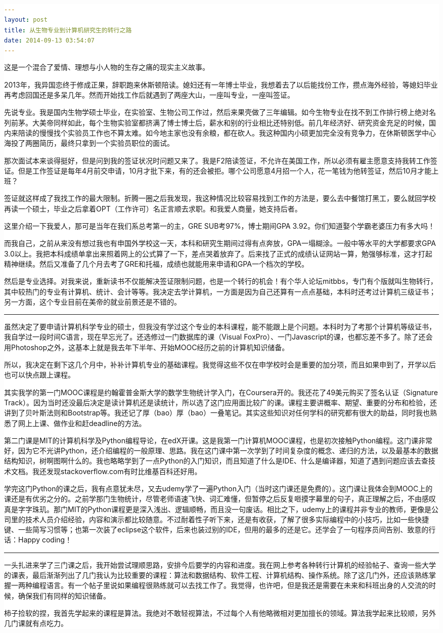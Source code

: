 ```yaml
---
layout: post
title: 从生物专业到计算机研究生的转行之路
date: 2014-09-13 03:54:07
---
```


这是一个混合了爱情、理想与小人物的生存之痛的现实主义故事。


2013年，我异国恋终于修成正果，辞职跑来休斯顿陪读。媳妇还有一年博士毕业，我想着去了以后能找份工作，攒点海外经验，等媳妇毕业再考虑回国还是多呆几年。然而开始找工作后就遇到了两座大山，一座叫专业，一座叫签证。

先说专业。我是国内生物学硕士毕业，在实验室、生物公司工作过，然后来果壳做了三年编辑。如今生物专业在找不到工作排行榜上绝对名列前茅。大美帝同样如此，每个生物实验室都挤满了博士博士后，薪水和别的行业相比还特别低。前几年经济好、研究资金充足的时候，国内来陪读的慢慢找个实验员工作也不算太难。如今地主家也没有余粮，都在砍人。我这种国内小硕更加完全没有竞争力，在休斯顿医学中心海投了两圈简历，最终只拿到一个实验员职位的面试。

那次面试本来谈得挺好，但是问到我的签证状况时问题又来了。我是F2陪读签证，不允许在美国工作，所以必须有雇主愿意支持我转工作签证。但是工作签证是每年4月前交申请，10月才批下来，有的还会被拒。哪个公司愿意4月招一个人，花一笔钱为他转签证，然后10月才能上班？

签证就这样成了我找工作的最大限制。折腾一圈之后我发现，我这种情况比较容易找到工作的方法是，要么去中餐馆打黑工，要么就回学校再读一个硕士，毕业之后拿着OPT（工作许可）名正言顺去求职。和我爱人商量，她支持后者。

这里介绍一下我爱人，那可是当年在我们系总考第一的主，GRE SUB考97%，博士期间GPA 3.92。你们知道娶个学霸老婆压力有多大吗！

而我自己，之前从来没有想过我也有申国外学校这一天，本科和研究生期间过得有点奔放，GPA一塌糊涂。一般中等水平的大学都要求GPA 3.0以上。我把本科成绩单拿出来照着网上的公式算了一下，差点哭着放弃了。后来找了正式的成绩认证网站一算，勉强够标准，这才打起精神继续。然后又准备了几个月去考了GRE和托福，成绩也就能用来申请和GPA一个档次的学校。

然后是专业选择。对我来说，重新读书不仅能解决签证限制问题，也是一个转行的机会！有个华人论坛mitbbs，专门有个版就叫生物转行，其中较热门的专业有计算机、统计、会计等等。我决定去学计算机，一方面是因为自己还算有一点点基础，本科时还考过计算机三级证书；另一方面，这个专业目前在美帝的就业前景还是不错的。

---

虽然决定了要申请计算机科学专业的硕士，但我没有学过这个专业的本科课程，能不能跟上是个问题。本科时为了考那个计算机等级证书，我自学过一段时间C语言，现在早忘光了。还选修过一门数据库的课（Visual FoxPro）、一门Javascript的课，也都忘差不多了。除了还会用Photoshop之外，这基本上就是我去年下半年、开始MOOC经历之前的计算机知识储备。

所以，我决定在剩下这几个月中，补补计算机专业的基础课程。我觉得这些不仅在申学校时会是重要的加分项，而且如果申到了，开学以后也可以快点跟上课程。

其实我学的第一门MOOC课程是约翰霍普金斯大学的数学生物统计学入门，在Coursera开的。我还花了49美元购买了签名认证（Signature Track）。因为当时还没最后决定是读计算机还是读统计，所以选了这门应用面比较广的课。课程主要讲概率、期望、重要的分布和检验，还讲到了贝叶斯法则和Bootstrap等。我还记了厚（bao）厚（bao）一叠笔记。其实这些知识对任何学科的研究都有很大的助益，同时我也熟悉了网上上课、做作业和赶deadline的方法。

第二门课是MIT的计算机科学及Python编程导论，在edX开课。这是我第一门计算机MOOC课程，也是初次接触Python编程。这门课非常好，因为它不光讲Python，还介绍编程的一般原理、思路。我在这门课中第一次学到了时间复杂度的概念、递归的方法，以及最基本的数据结构知识，树啊图啊什么的。我也略略学到了一点Python的入门知识，而且知道了什么是IDE、什么是编译器，知道了遇到问题应该去查技术文档。我还发现stackoverflow.com有时比维基百科还好用。

学完这门Python的课之后，我有点意犹未尽，又去udemy学了一遍Python入门（当时这门课还是免费的）。这门课让我体会到MOOC上的课还是有优劣之分的。之前学那门生物统计，尽管老师语速飞快、词汇难懂，但暂停之后反复咂摸字幕里的句子，真正理解之后，不由感叹真是字字珠玑。那门MIT的Python课程更是深入浅出、逻辑顺畅，而且没一句废话。相比之下，udemy上的课程并非专业的教师，更像是公司里的技术人员介绍经验，内容和演示都比较随意。不过耐着性子听下来，还是有收获，了解了很多实际编程中的小技巧，比如一些快捷键、一些简写习惯等；也第一次装了eclipse这个软件，后来也装过别的IDE，但用的最多的还是它。还学会了一句程序员间告别、致意的行话：Happy coding！

---

一头扎进来学了三门课之后，我开始尝试理顺思路，安排今后要学的内容和进度。我在网上参考各种转行计算机的经验帖子、查询一些大学的课表，最后渐渐列出了几门我认为比较重要的课程：算法和数据结构、软件工程、计算机结构、操作系统。除了这几门外，还应该熟练掌握一两种编程语言。有一个帖子里说如果编程很熟练就可以去找工作了。我觉得，也许吧，但是我还是需要在未来和科班出身的人交流的时候，确保我们有同样的知识储备。

柿子捡软的捏，我首先学起来的课程是算法。我绝对不敢轻视算法，不过每个人有他略微相对更加擅长的领域。算法我学起来比较顺，另外几门课就有点吃力。
